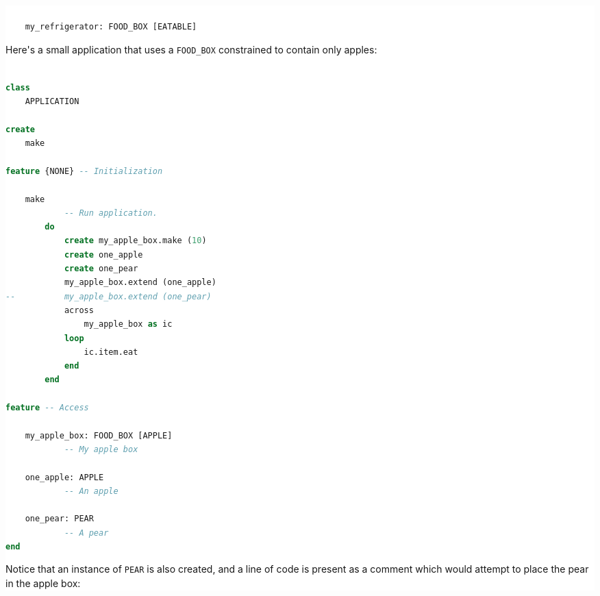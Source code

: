 
```eiffel

    my_refrigerator: FOOD_BOX [EATABLE]

```


Here's a small application that uses a <code lang="eiffel">FOOD_BOX</code> constrained to contain only apples:


```eiffel 

class
    APPLICATION

create
    make

feature {NONE} -- Initialization

    make
            -- Run application.
        do
            create my_apple_box.make (10)
            create one_apple
            create one_pear
            my_apple_box.extend (one_apple)
--          my_apple_box.extend (one_pear)
            across
                my_apple_box as ic
            loop
                ic.item.eat
            end
        end

feature -- Access

    my_apple_box: FOOD_BOX [APPLE]
            -- My apple box

    one_apple: APPLE
            -- An apple

    one_pear: PEAR
            -- A pear
end

```


Notice that an instance of <code lang="eiffel">PEAR</code> is also created, and a line of code is present as a comment which would attempt to place the pear in the apple box: 
